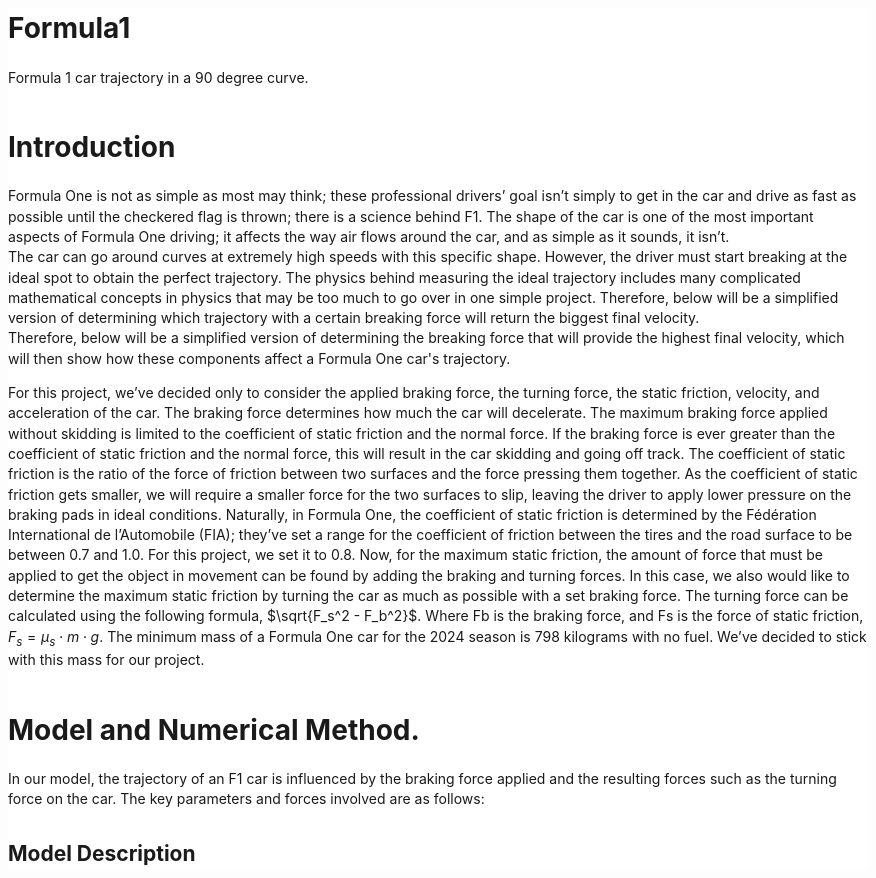 # Formula1
Formula 1 car trajectory in a 90 degree curve.
# Introduction
Formula One is not as simple as most may think; these professional drivers’ goal isn’t simply to get in the car and drive as fast as possible until the checkered flag is thrown; 
there is a science behind F1. The shape of the car is one of the most important aspects of Formula One driving; it affects the way air flows around the car, and as simple as it sounds, it isn’t.  
The car can go around curves at extremely high speeds with this specific shape. However, the driver must start breaking at the ideal spot to obtain the perfect trajectory. 
The physics behind measuring the ideal trajectory includes many complicated mathematical concepts in physics that may be too much to go over in one simple project. 
Therefore, below will be a simplified version of determining which trajectory with a certain breaking force will return the biggest final velocity.   
Therefore, below will be a simplified version of determining the breaking force that will provide the highest final velocity, which will then show how these components affect a Formula One car's trajectory.

For this project, we’ve decided only to consider the applied braking force, the turning force, the static friction, velocity, and acceleration of the car. 
The braking force determines how much the car will decelerate. The maximum braking force applied without skidding is limited to the coefficient of static friction and the normal force. 
If the braking force is ever greater than the coefficient of static friction and the normal force, this will result in the car skidding and going off track. 
The coefficient of static friction is the ratio of the force of friction between two surfaces and the force pressing them together. 
As the coefficient of static friction gets smaller, we will require a smaller force for the two surfaces to slip, leaving the driver to apply lower pressure on the braking pads in ideal conditions. 
Naturally, in Formula One, the coefficient of static friction is determined by the Fédération International de l’Automobile (FIA); 
they’ve set a range for the coefficient of friction between the tires and the road surface to be between 0.7 and 1.0. For this project, we set it to 0.8. 
Now, for the maximum static friction, the amount of force that must be applied to get the object in movement can be found by adding the braking and turning forces. 
In this case, we also would like to determine the maximum static friction by turning the car as much as possible with a set braking force. 
The turning force can be calculated using the following formula, $\sqrt{F_s^2 - F_b^2}$. Where Fb is the braking force, and Fs is the force of static friction, $F_s = \mu_s \cdot m \cdot g$. 
The minimum mass of a Formula One car for the 2024 season is 798 kilograms with no fuel. We’ve decided to stick with this mass for our project.

# Model and Numerical Method.
In our model, the trajectory of an F1 car is influenced by the braking force applied and the resulting forces such as the turning force on the car. The key parameters and forces involved are as follows:

## Model Description
